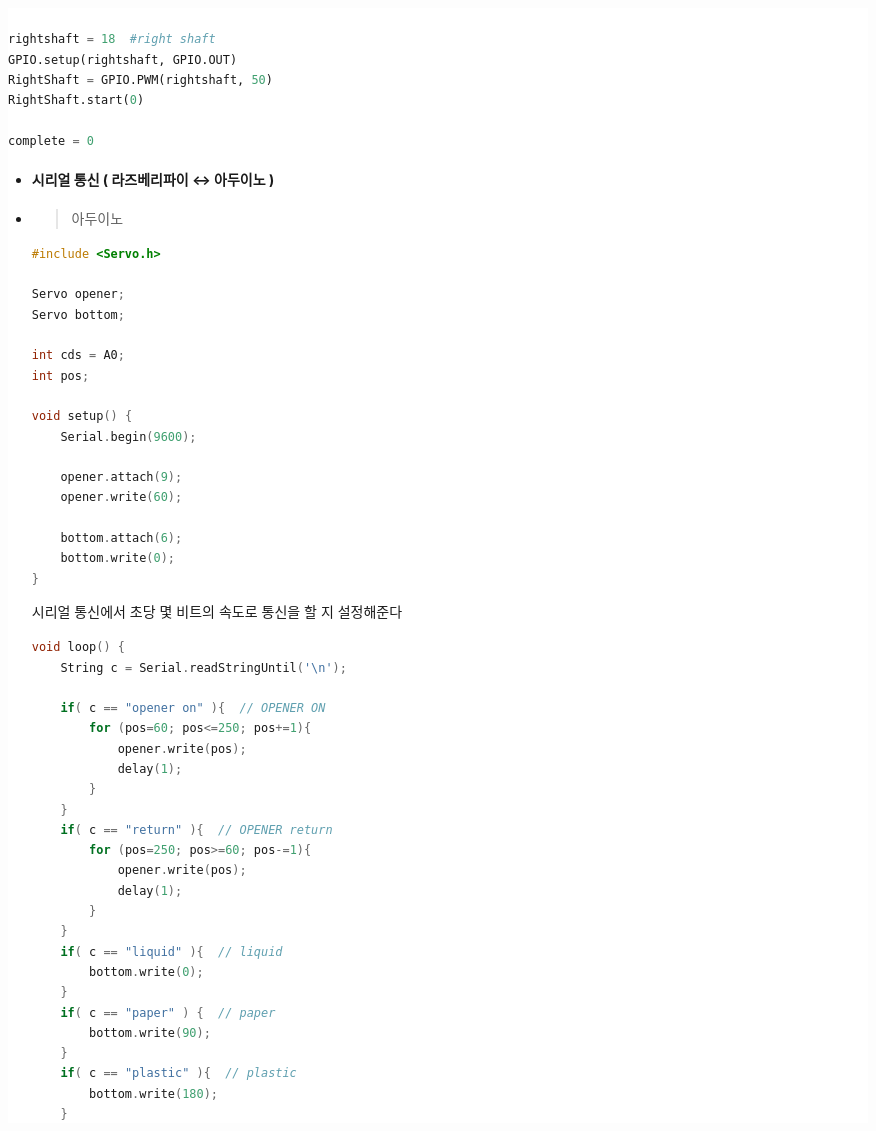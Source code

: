 ```python

rightshaft = 18  #right shaft
GPIO.setup(rightshaft, GPIO.OUT)
RightShaft = GPIO.PWM(rightshaft, 50)
RightShaft.start(0)

complete = 0
```
- #### 시리얼 통신 ( 라즈베리파이 ↔ 아두이노 )
- > 아두이노
    ```c
    #include <Servo.h>

    Servo opener;
    Servo bottom;

    int cds = A0;
    int pos;

    void setup() {
        Serial.begin(9600);

        opener.attach(9);
        opener.write(60);

        bottom.attach(6);
        bottom.write(0);
    }
    ```
    시리얼 통신에서 초당 몇 비트의 속도로 통신을 할 지 설정해준다

    ```c
    void loop() {
        String c = Serial.readStringUntil('\n');

        if( c == "opener on" ){  // OPENER ON
            for (pos=60; pos<=250; pos+=1){
                opener.write(pos);
                delay(1);
            }
        }
        if( c == "return" ){  // OPENER return
            for (pos=250; pos>=60; pos-=1){
                opener.write(pos);
                delay(1);
            }
        }    
        if( c == "liquid" ){  // liquid
            bottom.write(0);
        }
        if( c == "paper" ) {  // paper
            bottom.write(90);
        }
        if( c == "plastic" ){  // plastic
            bottom.write(180); 
        }
